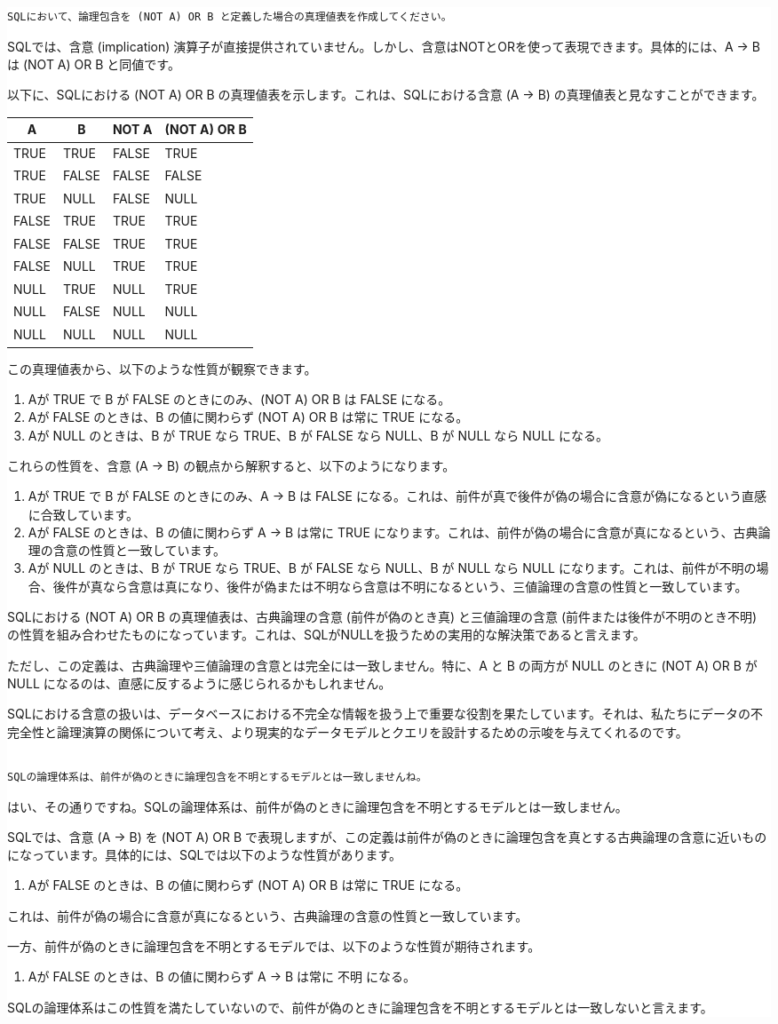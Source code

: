 ##

    SQLにおいて、論理包含を (NOT A) OR B と定義した場合の真理値表を作成してください。

SQLでは、含意 (implication) 演算子が直接提供されていません。しかし、含意はNOTとORを使って表現できます。具体的には、A → B は (NOT A) OR B と同値です。

以下に、SQLにおける (NOT A) OR B の真理値表を示します。これは、SQLにおける含意 (A → B) の真理値表と見なすことができます。

A | B | NOT A | (NOT A) OR B
--|--|--|--
TRUE | TRUE | FALSE | TRUE
TRUE | FALSE | FALSE | FALSE
TRUE | NULL | FALSE | NULL
FALSE | TRUE | TRUE | TRUE
FALSE | FALSE | TRUE | TRUE
FALSE | NULL | TRUE | TRUE
NULL | TRUE | NULL | TRUE
NULL | FALSE | NULL | NULL
NULL | NULL | NULL | NULL

この真理値表から、以下のような性質が観察できます。

1. Aが TRUE で B が FALSE のときにのみ、(NOT A) OR B は FALSE になる。
2. Aが FALSE のときは、B の値に関わらず (NOT A) OR B は常に TRUE になる。
3. Aが NULL のときは、B が TRUE なら TRUE、B が FALSE なら NULL、B が NULL なら NULL になる。

これらの性質を、含意 (A → B) の観点から解釈すると、以下のようになります。

1. Aが TRUE で B が FALSE のときにのみ、A → B は FALSE になる。これは、前件が真で後件が偽の場合に含意が偽になるという直感に合致しています。
2. Aが FALSE のときは、B の値に関わらず A → B は常に TRUE になります。これは、前件が偽の場合に含意が真になるという、古典論理の含意の性質と一致しています。
3. Aが NULL のときは、B が TRUE なら TRUE、B が FALSE なら NULL、B が NULL なら NULL になります。これは、前件が不明の場合、後件が真なら含意は真になり、後件が偽または不明なら含意は不明になるという、三値論理の含意の性質と一致しています。

SQLにおける (NOT A) OR B の真理値表は、古典論理の含意 (前件が偽のとき真) と三値論理の含意 (前件または後件が不明のとき不明) の性質を組み合わせたものになっています。これは、SQLがNULLを扱うための実用的な解決策であると言えます。

ただし、この定義は、古典論理や三値論理の含意とは完全には一致しません。特に、A と B の両方が NULL のときに (NOT A) OR B が NULL になるのは、直感に反するように感じられるかもしれません。

SQLにおける含意の扱いは、データベースにおける不完全な情報を扱う上で重要な役割を果たしています。それは、私たちにデータの不完全性と論理演算の関係について考え、より現実的なデータモデルとクエリを設計するための示唆を与えてくれるのです。

##

    SQLの論理体系は、前件が偽のときに論理包含を不明とするモデルとは一致しませんね。

はい、その通りですね。SQLの論理体系は、前件が偽のときに論理包含を不明とするモデルとは一致しません。

SQLでは、含意 (A → B) を (NOT A) OR B で表現しますが、この定義は前件が偽のときに論理包含を真とする古典論理の含意に近いものになっています。具体的には、SQLでは以下のような性質があります。

1. Aが FALSE のときは、B の値に関わらず (NOT A) OR B は常に TRUE になる。

これは、前件が偽の場合に含意が真になるという、古典論理の含意の性質と一致しています。

一方、前件が偽のときに論理包含を不明とするモデルでは、以下のような性質が期待されます。

1. Aが FALSE のときは、B の値に関わらず A → B は常に 不明 になる。

SQLの論理体系はこの性質を満たしていないので、前件が偽のときに論理包含を不明とするモデルとは一致しないと言えます。
